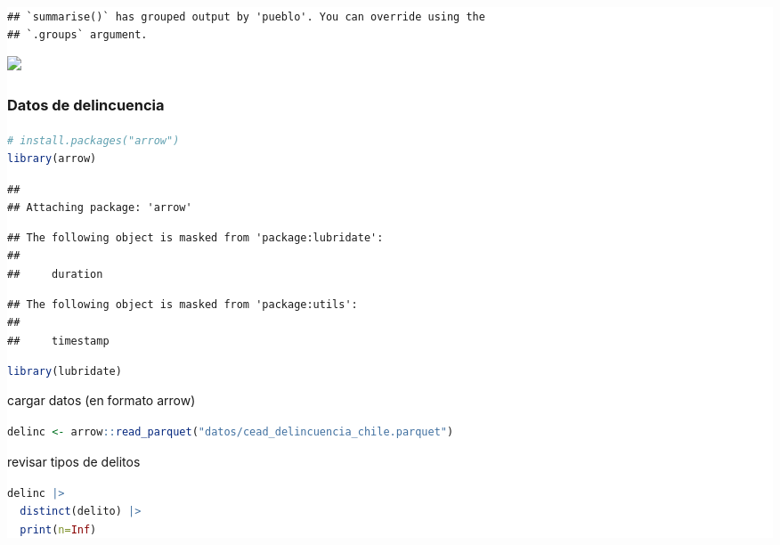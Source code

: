 ```
## `summarise()` has grouped output by 'pueblo'. You can override using the
## `.groups` argument.
```

<img src="/blog/r_introduccion/tutorial_visualizacion_ggplot/tutorial_ggplot_files/figure-html/unnamed-chunk-49-1.png" width="672" />






### Datos de delincuencia




``` r
# install.packages("arrow")
library(arrow)
```

```
## 
## Attaching package: 'arrow'
```

```
## The following object is masked from 'package:lubridate':
## 
##     duration
```

```
## The following object is masked from 'package:utils':
## 
##     timestamp
```

``` r
library(lubridate)
```



cargar datos (en formato arrow)




``` r
delinc <- arrow::read_parquet("datos/cead_delincuencia_chile.parquet")
```



revisar tipos de delitos




``` r
delinc |> 
  distinct(delito) |> 
  print(n=Inf)
```
